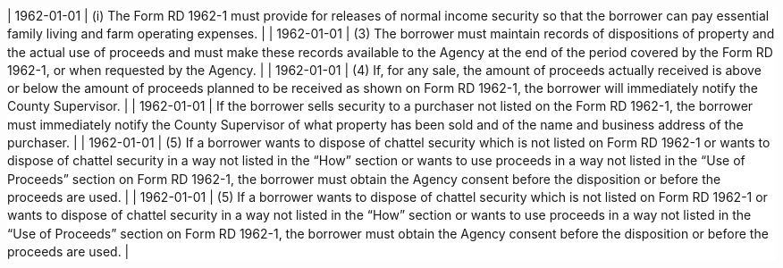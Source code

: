 | 1962-01-01 | (i) The Form RD 1962-1 must provide for releases of normal income security so that the borrower can pay essential family living and farm operating expenses.                                                                                                                                                                                                                                                                                                                                                                                                                                                                                                                                                                                                                                                                                                                                                                                  |
| 1962-01-01 | (3) The borrower must maintain records of dispositions of property and the actual use of proceeds and must make these records available to the Agency at the end of the period covered by the Form RD 1962-1, or when requested by the Agency.                                                                                                                                                                                                                                                                                                                                                                                                                                                                                                                                                                                                                                                                                                |
| 1962-01-01 | (4) If, for any sale, the amount of proceeds actually received is above or below the amount of proceeds planned to be received as shown on Form RD 1962-1, the borrower will immediately notify the County Supervisor.                                                                                                                                                                                                                                                                                                                                                                                                                                                                                                                                                                                                                                                                                                                        |
| 1962-01-01 | If the borrower sells security to a purchaser not listed on the Form RD 1962-1, the borrower must immediately notify the County Supervisor of what property has been sold and of the name and business address of the purchaser.                                                                                                                                                                                                                                                                                                                                                                                                                                                                                                                                                                                                                                                                                                              |
| 1962-01-01 | (5) If a borrower wants to dispose of chattel security which is not listed on Form RD 1962-1 or wants to dispose of chattel security in a way not listed in the &#8220;How&#8221; section or wants to use proceeds in a way not listed in the &#8220;Use of Proceeds&#8221; section on Form RD 1962-1, the borrower must obtain the Agency consent before the disposition or before the proceeds are used.                                                                                                                                                                                                                                                                                                                                                                                                                                                                                                                                    |
| 1962-01-01 | (5) If a borrower wants to dispose of chattel security which is not listed on Form RD 1962-1 or wants to dispose of chattel security in a way not listed in the &#8220;How&#8221; section or wants to use proceeds in a way not listed in the &#8220;Use of Proceeds&#8221; section on Form RD 1962-1, the borrower must obtain the Agency consent before the disposition or before the proceeds are used.                                                                                                                                                                                                                                                                                                                                                                                                                                                                                                                                    |